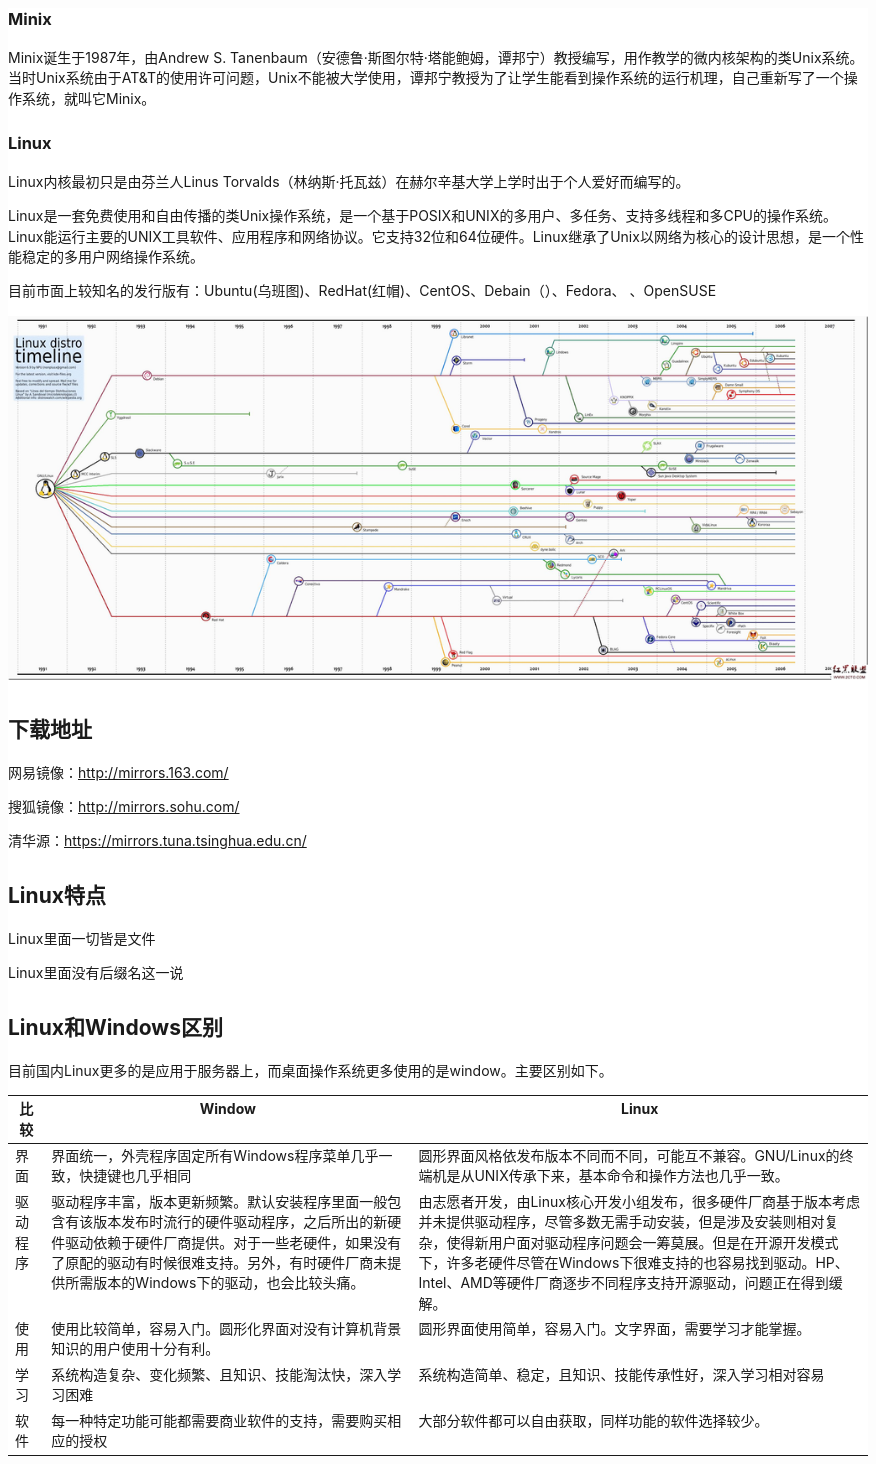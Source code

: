 ### Minix

Minix诞生于1987年，由Andrew S. Tanenbaum（安德鲁·斯图尔特·塔能鲍姆，谭邦宁）教授编写，用作教学的微内核架构的类Unix系统。当时Unix系统由于AT&T的使用许可问题，Unix不能被大学使用，谭邦宁教授为了让学生能看到操作系统的运行机理，自己重新写了一个操作系统，就叫它Minix。

### Linux

Linux内核最初只是由芬兰人Linus Torvalds（林纳斯·托瓦兹）在赫尔辛基大学上学时出于个人爱好而编写的。

Linux是一套免费使用和自由传播的类Unix操作系统，是一个基于POSIX和UNIX的多用户、多任务、支持多线程和多CPU的操作系统。Linux能运行主要的UNIX工具软件、应用程序和网络协议。它支持32位和64位硬件。Linux继承了Unix以网络为核心的设计思想，是一个性能稳定的多用户网络操作系统。

目前市面上较知名的发行版有：Ubuntu(乌班图)、RedHat(红帽)、CentOS、Debain（）、Fedora、 、OpenSUSE

![](Linux.assets/linux-pub-timeline.jpeg)

## 下载地址

网易镜像：http://mirrors.163.com/

搜狐镜像：http://mirrors.sohu.com/

清华源：https://mirrors.tuna.tsinghua.edu.cn/

## Linux特点

Linux里面一切皆是文件

Linux里面没有后缀名这一说

## Linux和Windows区别

目前国内Linux更多的是应用于服务器上，而桌面操作系统更多使用的是window。主要区别如下。

| 比较     | Window                                                       | Linux                                                        |
| -------- | ------------------------------------------------------------ | ------------------------------------------------------------ |
| 界面     | 界面统一，外壳程序固定所有Windows程序菜单几乎一致，快捷键也几乎相同 | 圆形界面风格依发布版本不同而不同，可能互不兼容。GNU/Linux的终端机是从UNIX传承下来，基本命令和操作方法也几乎一致。 |
| 驱动程序 | 驱动程序丰富，版本更新频繁。默认安装程序里面一般包含有该版本发布时流行的硬件驱动程序，之后所出的新硬件驱动依赖于硬件厂商提供。对于一些老硬件，如果没有了原配的驱动有时候很难支持。另外，有时硬件厂商未提供所需版本的Windows下的驱动，也会比较头痛。 | 由志愿者开发，由Linux核心开发小组发布，很多硬件厂商基于版本考虑并未提供驱动程序，尽管多数无需手动安装，但是涉及安装则相对复杂，使得新用户面对驱动程序问题会一筹莫展。但是在开源开发模式下，许多老硬件尽管在Windows下很难支持的也容易找到驱动。HP、Intel、AMD等硬件厂商逐步不同程序支持开源驱动，问题正在得到缓解。 |
| 使用     | 使用比较简单，容易入门。圆形化界面对没有计算机背景知识的用户使用十分有利。 | 圆形界面使用简单，容易入门。文字界面，需要学习才能掌握。     |
| 学习     | 系统构造复杂、变化频繁、且知识、技能淘汰快，深入学习困难     | 系统构造简单、稳定，且知识、技能传承性好，深入学习相对容易   |
| 软件     | 每一种特定功能可能都需要商业软件的支持，需要购买相应的授权   | 大部分软件都可以自由获取，同样功能的软件选择较少。           |
